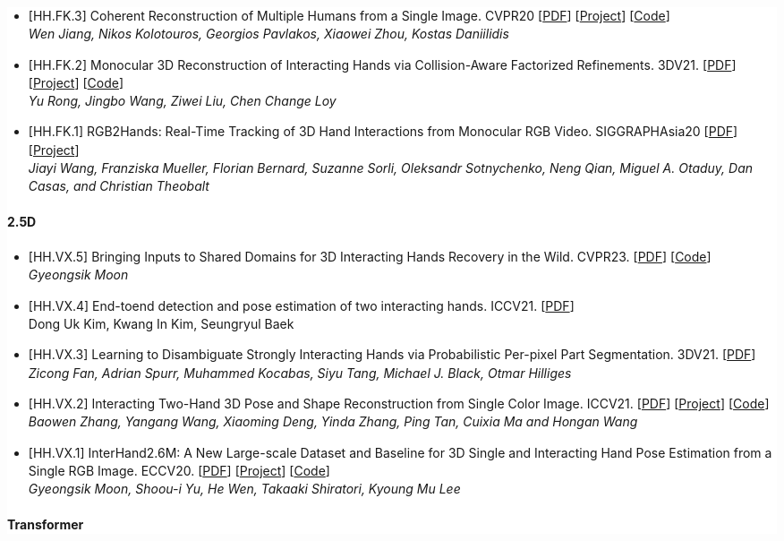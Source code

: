 + [HH.FK.3] Coherent Reconstruction of Multiple Humans from a Single Image. CVPR20
  [[PDF](https://openaccess.thecvf.com/content_CVPR_2020/papers/Jiang_Coherent_Reconstruction_of_Multiple_Humans_From_a_Single_Image_CVPR_2020_paper.pdf)]
  [[Project](https://jiangwenpl.github.io/multiperson/)]
  [[Code](https://github.com/JiangWenPL/multiperson)] \
  *Wen Jiang, Nikos Kolotouros, Georgios Pavlakos, Xiaowei Zhou, Kostas Daniilidis*

+ [HH.FK.2] Monocular 3D Reconstruction of Interacting Hands via Collision-Aware Factorized Refinements. 3DV21.
  [[PDF](https://arxiv.org/pdf/2111.00763.pdf)]
  [[Project](https://penincillin.github.io/ihmr_3dv2021)]
  [[Code](https://github.com/penincillin/IHMR)] \
  *Yu Rong, Jingbo Wang, Ziwei Liu, Chen Change Loy*

+ [HH.FK.1] RGB2Hands: Real-Time Tracking of 3D Hand Interactions from Monocular RGB Video. SIGGRAPHAsia20
  [[PDF](https://handtracker.mpi-inf.mpg.de/projects/RGB2Hands/content/RGB2Hands_author_version.pdf)]
  [[Project](https://handtracker.mpi-inf.mpg.de/projects/RGB2Hands/)] \
  *Jiayi Wang, Franziska Mueller, Florian Bernard, Suzanne Sorli, Oleksandr Sotnychenko, Neng Qian, Miguel A. Otaduy, Dan Casas, and Christian Theobalt*

#### 2.5D

+ [HH.VX.5] Bringing Inputs to Shared Domains for 3D Interacting Hands Recovery in the Wild. CVPR23.
  [[PDF](https://arxiv.org/pdf/2303.13652.pdf)]
  [[Code](https://github.com/facebookresearch/InterWild)] \
  *Gyeongsik Moon*

+ [HH.VX.4] End-toend detection and pose estimation of two interacting hands. ICCV21.
  [[PDF](https://openaccess.thecvf.com/content/ICCV2021/papers/Kim_End-to-End_Detection_and_Pose_Estimation_of_Two_Interacting_Hands_ICCV_2021_paper.pdf)] \
  Dong Uk Kim, Kwang In Kim, Seungryul Baek

+ [HH.VX.3] Learning to Disambiguate Strongly Interacting Hands via Probabilistic Per-pixel Part Segmentation. 3DV21.
  [[PDF](https://arxiv.org/pdf/2107.00434.pdf)] \
  *Zicong Fan, Adrian Spurr, Muhammed Kocabas, Siyu Tang, Michael J. Black, Otmar Hilliges*

+ [HH.VX.2] Interacting Two-Hand 3D Pose and Shape Reconstruction from Single Color Image. ICCV21.
  [[PDF](https://openaccess.thecvf.com/content/ICCV2021/papers/Zhang_Interacting_Two-Hand_3D_Pose_and_Shape_Reconstruction_From_Single_Color_ICCV_2021_paper.pdf)]
  [[Project](https://baowenz.github.io/Intershape/)]
  [[Code](https://github.com/BaowenZ/Two-Hand-Shape-Pose)] \
  *Baowen Zhang, Yangang Wang, Xiaoming Deng, Yinda Zhang, Ping Tan, Cuixia Ma and Hongan Wang*

+ [HH.VX.1] InterHand2.6M: A New Large-scale Dataset and Baseline for 3D Single and Interacting Hand Pose Estimation from a Single RGB Image. ECCV20.
  [[PDF](http://www.ecva.net/papers/eccv_2020/papers_ECCV/papers/123650545.pdf)]
  [[Project](https://mks0601.github.io/InterHand2.6M/)]
  [[Code](https://github.com/facebookresearch/InterHand2.6M)] \
  *Gyeongsik Moon, Shoou-i Yu, He Wen, Takaaki Shiratori, Kyoung Mu Lee*

#### Transformer
